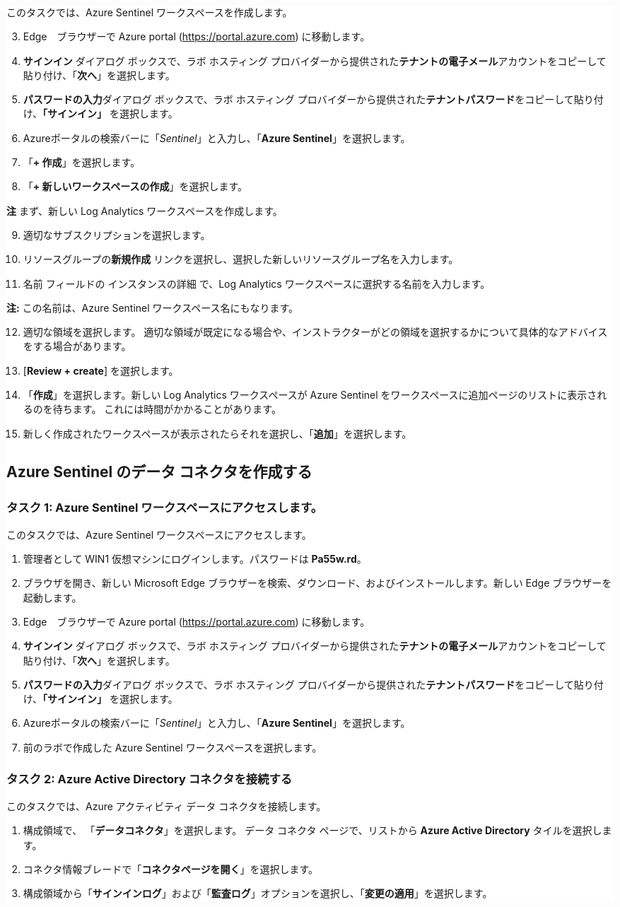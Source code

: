 このタスクでは、Azure Sentinel ワークスペースを作成します。

3.  Edge　ブラウザーで Azure portal (https://portal.azure.com) に移動します。

4. **サインイン** ダイアログ ボックスで、ラボ ホスティング プロバイダーから提供された**テナントの電子メール**アカウントをコピーして貼り付け、「**次へ**」を選択します。

5. **パスワードの入力**ダイアログ ボックスで、ラボ ホスティング プロバイダーから提供された**テナントパスワード**をコピーして貼り付け、**「サインイン」** を選択します。

6. Azureポータルの検索バーに「*Sentinel*」と入力し、「**Azure Sentinel**」を選択します。

7. 「**+ 作成**」を選択します。

8. 「**+ 新しいワークスペースの作成**」を選択します。

**注** まず、新しい Log Analytics ワークスペースを作成します。

9. 適切なサブスクリプションを選択します。

10. リソースグループの**新規作成** リンクを選択し、選択した新しいリソースグループ名を入力します。

11. 名前 フィールドの インスタンスの詳細 で、Log Analytics ワークスペースに選択する名前を入力します。

**注:** この名前は、Azure Sentinel ワークスペース名にもなります。

12. 適切な領域を選択します。  適切な領域が既定になる場合や、インストラクターがどの領域を選択するかについて具体的なアドバイスをする場合があります。  

13. [**Review + create**] を選択します。

14. 「**作成**」を選択します。新しい Log Analytics ワークスペースが Azure Sentinel をワークスペースに追加ページのリストに表示されるのを待ちます。  これには時間がかかることがあります。

16. 新しく作成されたワークスペースが表示されたらそれを選択し、「**追加**」を選択します。

## Azure Sentinel のデータ コネクタを作成する

### タスク 1: Azure Sentinel ワークスペースにアクセスします。

このタスクでは、Azure Sentinel ワークスペースにアクセスします。

1. 管理者として WIN1 仮想マシンにログインします。パスワードは **Pa55w.rd**。  

2. ブラウザを開き、新しい Microsoft Edge ブラウザーを検索、ダウンロード、およびインストールします。新しい Edge ブラウザーを起動します。

3. Edge　ブラウザーで Azure portal (https://portal.azure.com) に移動します。

4. **サインイン** ダイアログ ボックスで、ラボ ホスティング プロバイダーから提供された**テナントの電子メール**アカウントをコピーして貼り付け、「**次へ**」を選択します。

5. **パスワードの入力**ダイアログ ボックスで、ラボ ホスティング プロバイダーから提供された**テナントパスワード**をコピーして貼り付け、**「サインイン」** を選択します。

6. Azureポータルの検索バーに「*Sentinel*」と入力し、「**Azure Sentinel**」を選択します。

7. 前のラボで作成した Azure Sentinel ワークスペースを選択します。

### タスク 2: Azure Active Directory コネクタを接続する

このタスクでは、Azure アクティビティ データ コネクタを接続します。

1. 構成領域で、 「**データコネクタ**」を選択します。  データ コネクタ ページで、リストから **Azure Active Directory** タイルを選択します。

2. コネクタ情報ブレードで「**コネクタページを開く**」を選択します。

3. 構成領域から「**サインインログ**」および「**監査ログ**」オプションを選択し、「**変更の適用**」を選択します。
